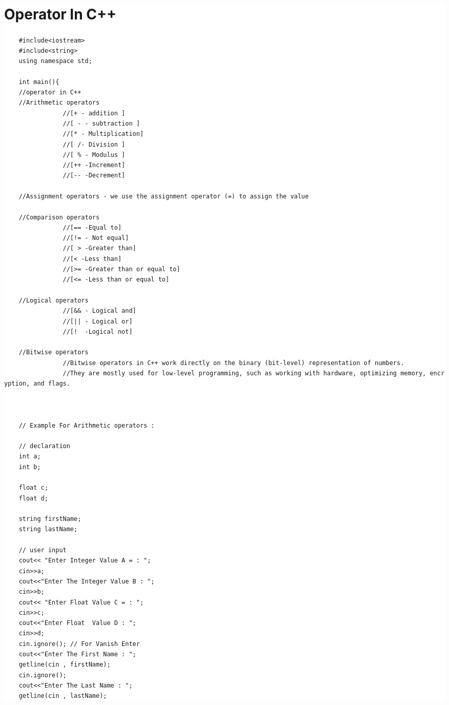 # Operator In C++
        #include<iostream>
        #include<string>
        using namespace std;

        int main(){
        //operator in C++
        //Arithmetic operators
                    //[+ - addition ]
                    //[ - - subtraction ]
                    //[* - Multiplication]
                    //[ /- Division ]
                    //[ % - Modulus ]
                    //[++ -Increment]
                    //[-- -Decrement]

        //Assignment operators - we use the assignment operator (=) to assign the value

        //Comparison operators
                    //[== -Equal to]
                    //[!= - Not equal]
                    //[ > -Greater than]
                    //[< -Less than]
                    //[>= -Greater than or equal to]
                    //[<= -Less than or equal to]

        //Logical operators
                    //[&& - Logical and]
                    //[|| - Logical or]
                    //[!  -Logical not]

        //Bitwise operators
                    //Bitwise operators in C++ work directly on the binary (bit-level) representation of numbers.
                    //They are mostly used for low-level programming, such as working with hardware, optimizing memory, encryption, and flags.



        // Example For Arithmetic operators :

        // declaration
        int a;
        int b;

        float c;
        float d;

        string firstName;
        string lastName;

        // user input
        cout<< "Enter Integer Value A = : ";
        cin>>a;
        cout<<"Enter The Integer Value B : ";
        cin>>b;
        cout<< "Enter Float Value C = : ";
        cin>>c;
        cout<<"Enter Float  Value D : ";
        cin>>d;
        cin.ignore(); // For Vanish Enter
        cout<<"Enter The First Name : ";
        getline(cin , firstName);
        cin.ignore();
        cout<<"Enter The Last Name : ";
        getline(cin , lastName);
